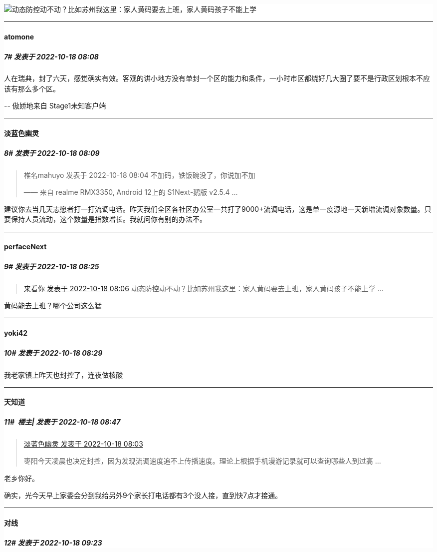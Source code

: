 <img src="https://static.saraba1st.com/image/smiley/face2017/067.png" referrerpolicy="no-referrer">动态防控动不动？比如苏州我这里：家人黄码要去上班，家人黄码孩子不能上学

*****

####  atomone  
##### 7#       发表于 2022-10-18 08:08

人在瑞典，封了六天，感觉确实有效。客观的讲小地方没有单封一个区的能力和条件，一小时市区都绕好几大圈了要不是行政区划根本不应该有那么多个区。

 -- 傲娇地来自 Stage1未知客户端

*****

####  淡蓝色幽灵  
##### 8#       发表于 2022-10-18 08:09

<blockquote>椎名mahuyo 发表于 2022-10-18 08:04
不加码，铁饭碗没了，你说加不加

—— 来自 realme RMX3350, Android 12上的 S1Next-鹅版 v2.5.4 ...</blockquote>
建议你去当几天志愿者打一打流调电话。昨天我们全区各社区办公室一共打了9000+流调电话，这是单一疫源地一天新增流调对象数量。只要保持人员流动，这个数量是指数增长。我就问你有别的办法不。

*****

####  perfaceNext  
##### 9#       发表于 2022-10-18 08:25

<blockquote><a href="httphttps://bbs.saraba1st.com/2b/forum.php?mod=redirect&amp;goto=findpost&amp;pid=57965273&amp;ptid=2100220" target="_blank">来看你 发表于 2022-10-18 08:06</a>
动态防控动不动？比如苏州我这里：家人黄码要去上班，家人黄码孩子不能上学 ...</blockquote>
黄码能去上班？哪个公司这么猛

*****

####  yoki42  
##### 10#       发表于 2022-10-18 08:29

我老家镇上昨天也封控了，连夜做核酸

*****

####  天知道  
##### 11#         楼主| 发表于 2022-10-18 08:47

<blockquote><a href="httphttps://bbs.saraba1st.com/2b/forum.php?mod=redirect&amp;goto=findpost&amp;pid=57965248&amp;ptid=2100220" target="_blank">淡蓝色幽灵 发表于 2022-10-18 08:03</a>

枣阳今天凌晨也决定封控，因为发现流调速度追不上传播速度。理论上根据手机漫游记录就可以查询哪些人到过高 ...</blockquote>
老乡你好。

确实，光今天早上家委会分到我给另外9个家长打电话都有3个没人接，直到快7点才接通。

*****

####  对线  
##### 12#       发表于 2022-10-18 09:23
